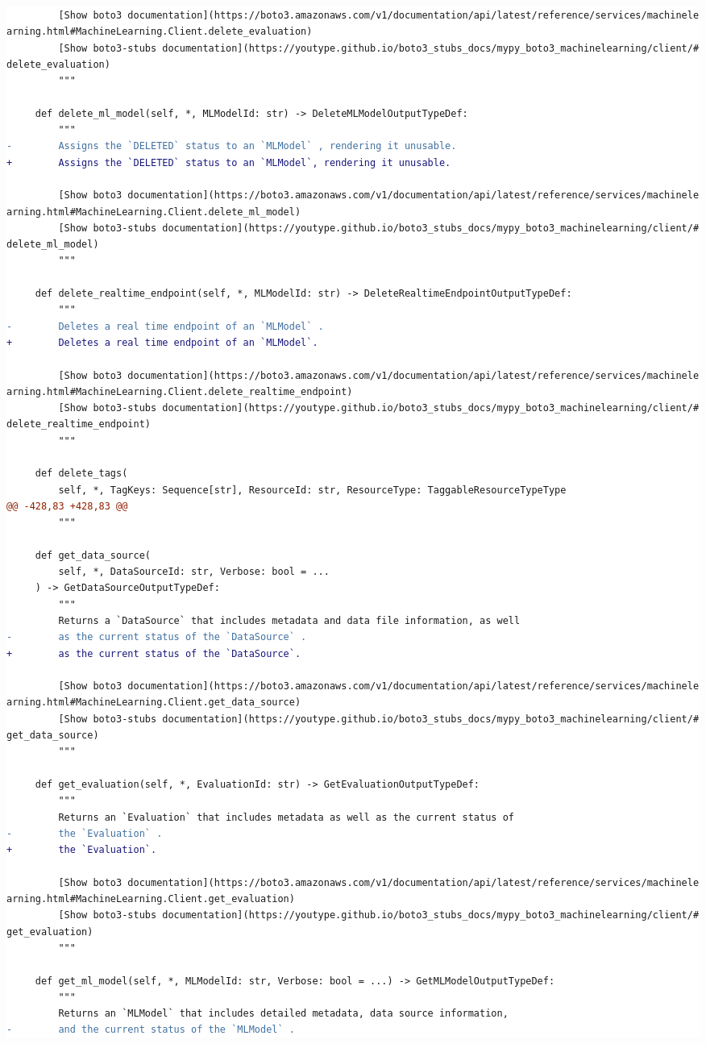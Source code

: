 ```diff
         [Show boto3 documentation](https://boto3.amazonaws.com/v1/documentation/api/latest/reference/services/machinelearning.html#MachineLearning.Client.delete_evaluation)
         [Show boto3-stubs documentation](https://youtype.github.io/boto3_stubs_docs/mypy_boto3_machinelearning/client/#delete_evaluation)
         """
 
     def delete_ml_model(self, *, MLModelId: str) -> DeleteMLModelOutputTypeDef:
         """
-        Assigns the `DELETED` status to an `MLModel` , rendering it unusable.
+        Assigns the `DELETED` status to an `MLModel`, rendering it unusable.
 
         [Show boto3 documentation](https://boto3.amazonaws.com/v1/documentation/api/latest/reference/services/machinelearning.html#MachineLearning.Client.delete_ml_model)
         [Show boto3-stubs documentation](https://youtype.github.io/boto3_stubs_docs/mypy_boto3_machinelearning/client/#delete_ml_model)
         """
 
     def delete_realtime_endpoint(self, *, MLModelId: str) -> DeleteRealtimeEndpointOutputTypeDef:
         """
-        Deletes a real time endpoint of an `MLModel` .
+        Deletes a real time endpoint of an `MLModel`.
 
         [Show boto3 documentation](https://boto3.amazonaws.com/v1/documentation/api/latest/reference/services/machinelearning.html#MachineLearning.Client.delete_realtime_endpoint)
         [Show boto3-stubs documentation](https://youtype.github.io/boto3_stubs_docs/mypy_boto3_machinelearning/client/#delete_realtime_endpoint)
         """
 
     def delete_tags(
         self, *, TagKeys: Sequence[str], ResourceId: str, ResourceType: TaggableResourceTypeType
@@ -428,83 +428,83 @@
         """
 
     def get_data_source(
         self, *, DataSourceId: str, Verbose: bool = ...
     ) -> GetDataSourceOutputTypeDef:
         """
         Returns a `DataSource` that includes metadata and data file information, as well
-        as the current status of the `DataSource` .
+        as the current status of the `DataSource`.
 
         [Show boto3 documentation](https://boto3.amazonaws.com/v1/documentation/api/latest/reference/services/machinelearning.html#MachineLearning.Client.get_data_source)
         [Show boto3-stubs documentation](https://youtype.github.io/boto3_stubs_docs/mypy_boto3_machinelearning/client/#get_data_source)
         """
 
     def get_evaluation(self, *, EvaluationId: str) -> GetEvaluationOutputTypeDef:
         """
         Returns an `Evaluation` that includes metadata as well as the current status of
-        the `Evaluation` .
+        the `Evaluation`.
 
         [Show boto3 documentation](https://boto3.amazonaws.com/v1/documentation/api/latest/reference/services/machinelearning.html#MachineLearning.Client.get_evaluation)
         [Show boto3-stubs documentation](https://youtype.github.io/boto3_stubs_docs/mypy_boto3_machinelearning/client/#get_evaluation)
         """
 
     def get_ml_model(self, *, MLModelId: str, Verbose: bool = ...) -> GetMLModelOutputTypeDef:
         """
         Returns an `MLModel` that includes detailed metadata, data source information,
-        and the current status of the `MLModel` .
```